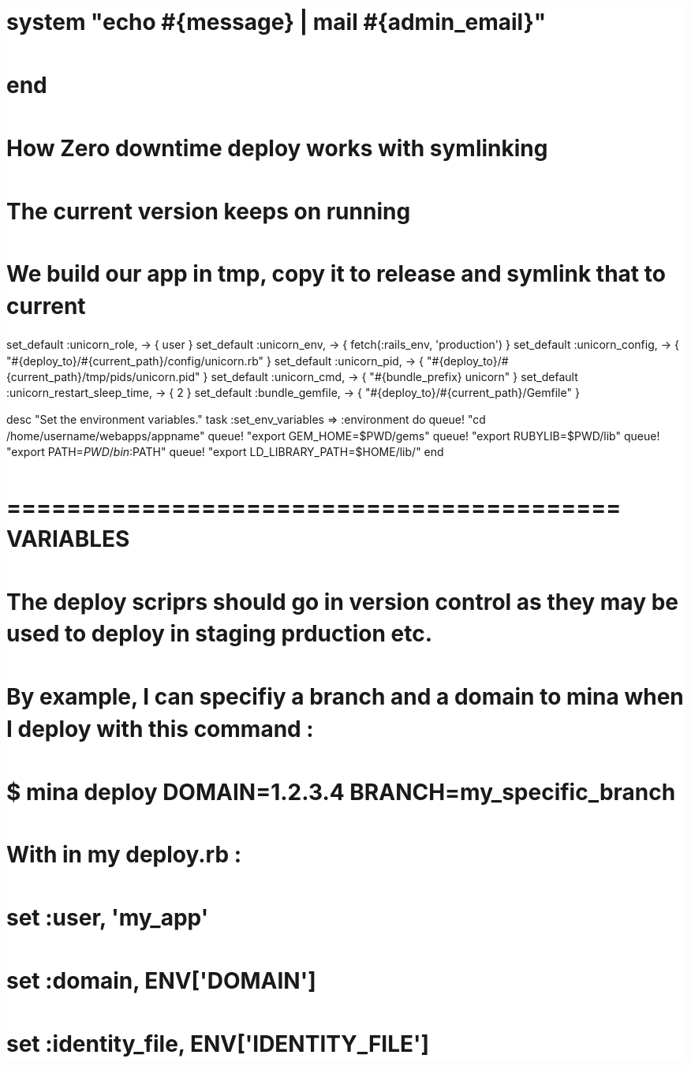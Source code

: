 # system "echo #{message} | mail #{admin_email}"
# end

# How Zero downtime deploy works with symlinking
# The current version keeps on running
# We build our app in tmp, copy it to release and symlink that to current


set_default :unicorn_role,      -> { user }
set_default :unicorn_env,       -> { fetch(:rails_env, 'production') }
set_default :unicorn_config,    -> { "#{deploy_to}/#{current_path}/config/unicorn.rb" }
set_default :unicorn_pid,       -> { "#{deploy_to}/#{current_path}/tmp/pids/unicorn.pid"  }
set_default :unicorn_cmd,       -> { "#{bundle_prefix} unicorn" }
set_default :unicorn_restart_sleep_time, -> { 2 }
set_default :bundle_gemfile,    -> { "#{deploy_to}/#{current_path}/Gemfile" }


desc "Set the environment variables."
task :set_env_variables => :environment do
  queue! "cd /home/username/webapps/appname"
  queue! "export GEM_HOME=$PWD/gems"
  queue! "export RUBYLIB=$PWD/lib"
  queue! "export PATH=$PWD/bin:$PATH"
  queue! "export LD_LIBRARY_PATH=$HOME/lib/"
end

# ========================================= VARIABLES
# The deploy scriprs should go in version control as they may be used to deploy in staging prduction etc.
# By example, I can specifiy a branch and a domain to mina when I deploy with this command :
# $ mina deploy DOMAIN=1.2.3.4 BRANCH=my_specific_branch

# With in my deploy.rb :

# set :user, 'my_app'
# set :domain, ENV['DOMAIN']
# set :identity_file, ENV['IDENTITY_FILE']
